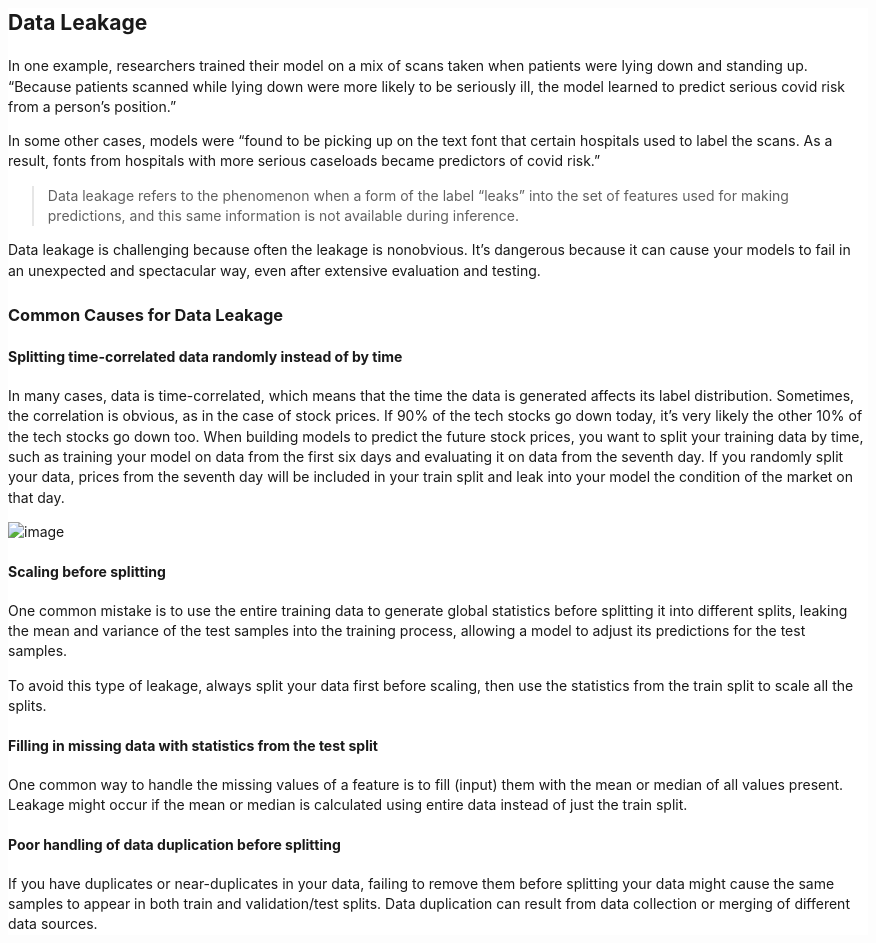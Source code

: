 ## Data Leakage

In one example, researchers trained their model on a mix of scans taken when patients were lying down and standing up. “Because patients scanned while lying down were more likely to be seriously ill, the model learned to predict serious covid risk from a person’s position.”

In some other cases, models were “found to be picking up on the text font that certain hospitals used to label the scans. As a result, fonts from hospitals with more serious caseloads became predictors of covid risk.”

> Data leakage refers to the phenomenon when a form of the label “leaks” into the set of features used for making predictions, and this same information is not available during inference.

Data leakage is challenging because often the leakage is nonobvious. It’s dangerous because it can cause your models to fail in an unexpected and spectacular way, even after extensive evaluation and testing.

### Common Causes for Data Leakage

#### Splitting time-correlated data randomly instead of by time

In many cases, data is time-correlated, which means that the time the data is generated affects its label distribution. Sometimes, the correlation is obvious, as in the case of stock prices. If 90% of the tech stocks go down today, it’s very likely the other 10% of the tech stocks go down too. When building models to predict the future stock prices, you want to split your training data by time, such as training your model on data from the first six days and evaluating it on data from the seventh day. If you randomly split your data, prices from the seventh day will be included in your train split and leak into your model the condition of the market on that day.

![image](https://user-images.githubusercontent.com/20537002/181435467-02c0731f-2429-4262-9616-4e398bda1436.png)

#### Scaling before splitting

One common mistake is to use the entire training data to generate global statistics before splitting it into different splits, leaking the mean and variance of the test samples into the training process, allowing a model to adjust its predictions for the test samples.

To avoid this type of leakage, always split your data first before scaling, then use the statistics from the train split to scale all the splits.

#### Filling in missing data with statistics from the test split

One common way to handle the missing values of a feature is to fill (input) them with the mean or median of all values present. Leakage might occur if the mean or median is calculated using entire data instead of just the train split.

#### Poor handling of data duplication before splitting

If you have duplicates or near-duplicates in your data, failing to remove them before splitting your data might cause the same samples to appear in both train and validation/test splits. Data duplication can result from data collection or merging of different data sources.
